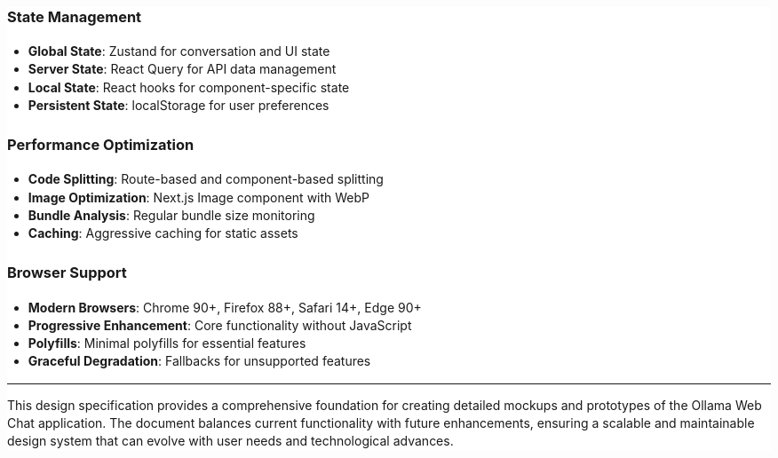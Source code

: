 ### State Management
- **Global State**: Zustand for conversation and UI state
- **Server State**: React Query for API data management
- **Local State**: React hooks for component-specific state
- **Persistent State**: localStorage for user preferences

### Performance Optimization
- **Code Splitting**: Route-based and component-based splitting
- **Image Optimization**: Next.js Image component with WebP
- **Bundle Analysis**: Regular bundle size monitoring
- **Caching**: Aggressive caching for static assets

### Browser Support
- **Modern Browsers**: Chrome 90+, Firefox 88+, Safari 14+, Edge 90+
- **Progressive Enhancement**: Core functionality without JavaScript
- **Polyfills**: Minimal polyfills for essential features
- **Graceful Degradation**: Fallbacks for unsupported features

---

This design specification provides a comprehensive foundation for creating detailed mockups and prototypes of the Ollama Web Chat application. The document balances current functionality with future enhancements, ensuring a scalable and maintainable design system that can evolve with user needs and technological advances.